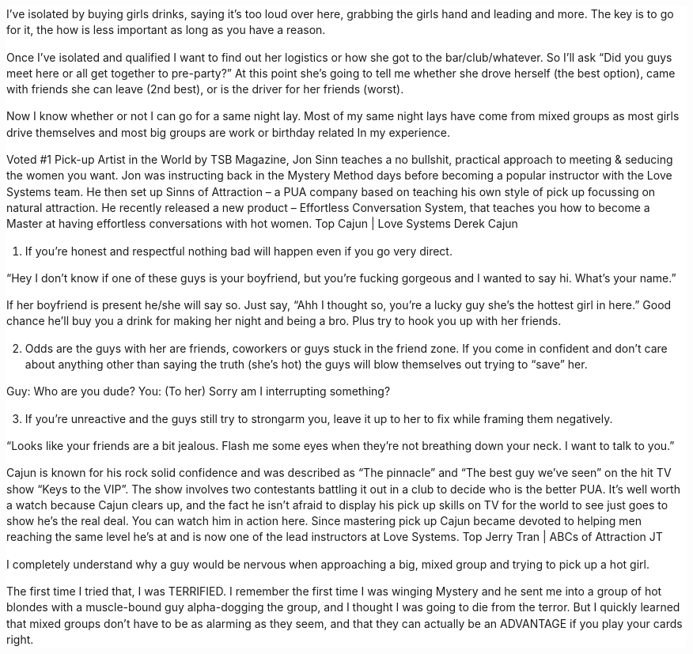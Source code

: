 I’ve isolated by buying girls drinks, saying it’s too loud over here, grabbing the girls hand and leading and more. The key is to go for it, the how is less important as long as you have a reason.

Once I’ve isolated and qualified I want to find out her logistics or how she got to the bar/club/whatever. So I’ll ask “Did you guys meet here or all get together to pre-party?” At this point she’s going to tell me whether she drove herself (the best option), came with friends she can leave (2nd best), or is the driver for her friends (worst).

Now I know whether or not I can go for a same night lay. Most of my same night lays have come from mixed groups as most girls drive themselves and most big groups are work or birthday related In my experience.

Voted #1 Pick-up Artist in the World by TSB Magazine, Jon Sinn teaches a no bullshit, practical approach to meeting & seducing the women you want. Jon was instructing back in the Mystery Method days before becoming a popular instructor with the Love Systems team. He then set up Sinns of Attraction – a PUA company based on teaching his own style of pick up focussing on natural attraction. He recently released a new product – Effortless Conversation System, that teaches you how to become a Master at having effortless conversations with hot women.
Top
Cajun | Love Systems Derek Cajun

1) If you’re honest and respectful nothing bad will happen even if you go very direct.

“Hey I don’t know if one of these guys is your boyfriend, but you’re fucking gorgeous and I wanted to say hi. What’s your name.”

If her boyfriend is present he/she will say so. Just say, “Ahh I thought so, you’re a lucky guy she’s the hottest girl in here.” Good chance he’ll buy you a drink for making her night and being a bro. Plus try to hook you up with her friends.

2) Odds are the guys with her are friends, coworkers or guys stuck in the friend zone. If you come in confident and don’t care about anything other than saying the truth (she’s hot) the guys will blow themselves out trying to “save” her.

Guy: Who are you dude?
You: (To her) Sorry am I interrupting something?

3) If you’re unreactive and the guys still try to strongarm you, leave it up to her to fix while framing them negatively.

“Looks like your friends are a bit jealous. Flash me some eyes when they’re not breathing down your neck. I want to talk to you.”

Cajun is known for his rock solid confidence and was described as “The pinnacle” and “The best guy we’ve seen” on the hit TV show “Keys to the VIP”. The show involves two contestants battling it out in a club to decide who is the better PUA. It’s well worth a watch because Cajun clears up, and the fact he isn’t afraid to display his pick up skills on TV for the world to see just goes to show he’s the real deal. You can watch him in action here. Since mastering pick up Cajun became devoted to helping men reaching the same level he’s at and is now one of the lead instructors at Love Systems.
Top
Jerry Tran | ABCs of Attraction JT

I completely understand why a guy would be nervous when approaching a big, mixed group and trying to pick up a hot girl.

The first time I tried that, I was TERRIFIED. I remember the first time I was winging Mystery and he sent me into a group of hot blondes with a muscle-bound guy alpha-dogging the group, and I thought I was going to die from the terror. But I quickly learned that mixed groups don’t have to be as alarming as they seem, and that they can actually be an ADVANTAGE if you play your cards right.
